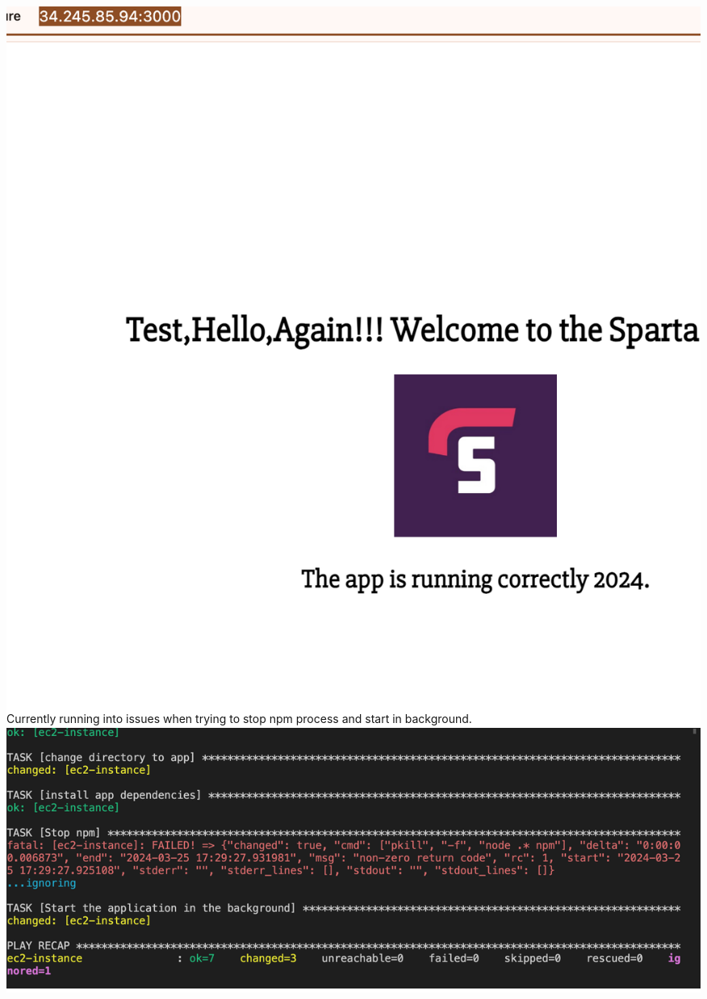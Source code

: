 ![alt text](<Screenshot 2024-03-25 at 17.27.50.png>)

Currently running into issues when trying to stop npm process and start in background.
![alt text](<Screenshot 2024-03-25 at 17.34.16.png>)
